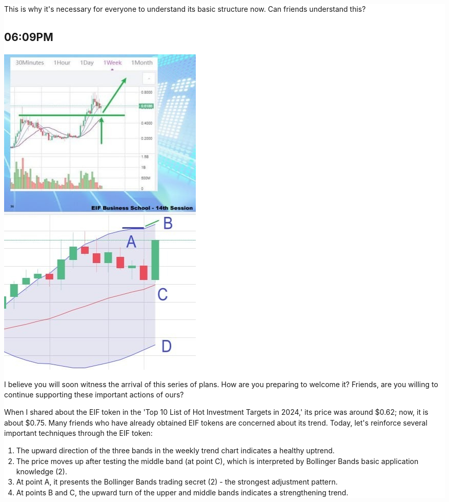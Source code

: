This is why it's necessary for everyone to understand its basic structure now. Can friends understand this?

## 06:09PM

![2024-02-07_18.09.08_21cf2498.jpg](images/2024-02-07_18.09.08_21cf2498.jpg)

I believe you will soon witness the arrival of this series of plans. How are you preparing to welcome it?
Friends, are you willing to continue supporting these important actions of ours?

When I shared about the EIF token in the 'Top 10 List of Hot Investment Targets in 2024,' its price was around $0.62; now, it is about $0.75.
Many friends who have already obtained EIF tokens are concerned about its trend. Today, let's reinforce several important techniques through the EIF token:

1. The upward direction of the three bands in the weekly trend chart indicates a healthy uptrend.
2. The price moves up after testing the middle band (at point C), which is interpreted by Bollinger Bands basic application knowledge (2).
3. At point A, it presents the Bollinger Bands trading secret (2) - the strongest adjustment pattern.
4. At points B and C, the upward turn of the upper and middle bands indicates a strengthening trend.
